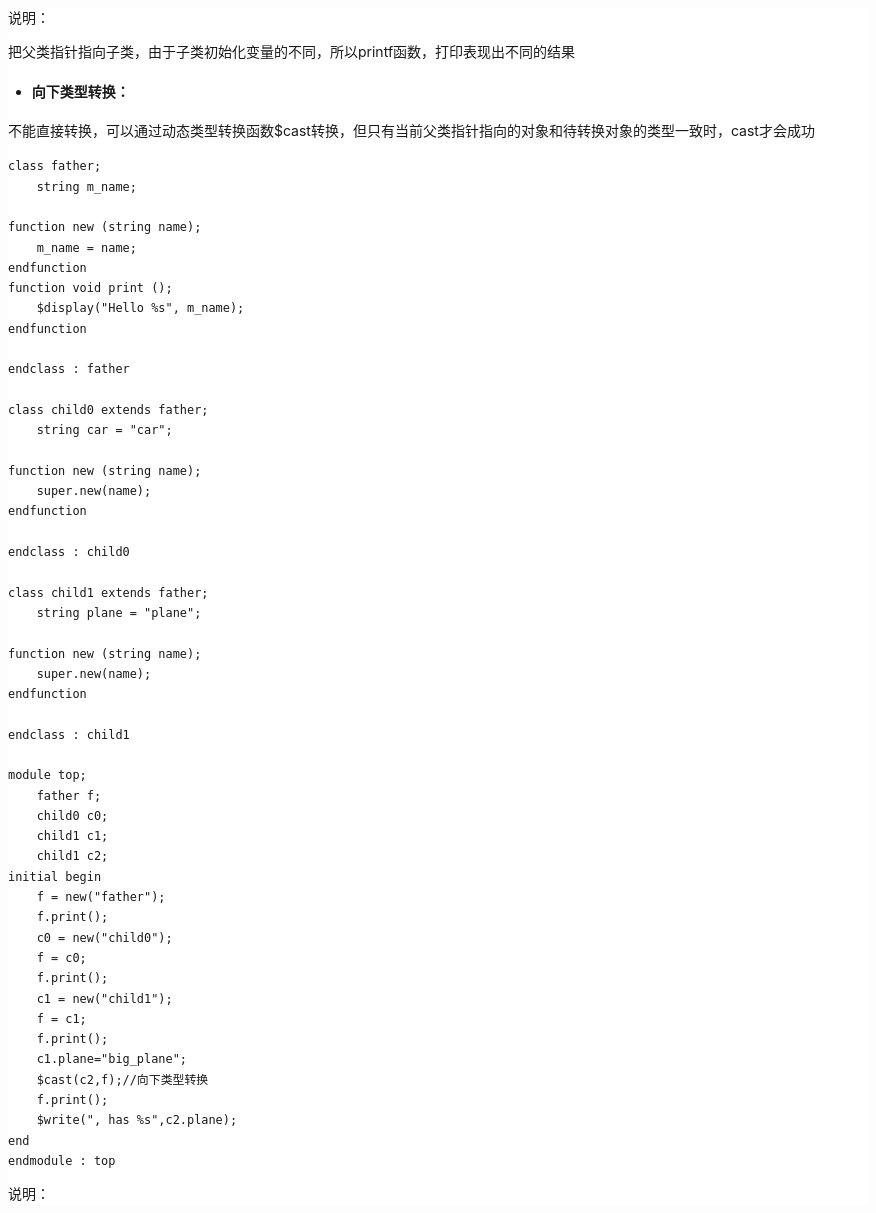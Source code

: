 说明：

把父类指针指向子类，由于子类初始化变量的不同，所以printf函数，打印表现出不同的结果

- #### 向下类型转换：
不能直接转换，可以通过动态类型转换函数$cast转换，但只有当前父类指针指向的对象和待转换对象的类型一致时，cast才会成功
~~~
class father;
	string m_name;
	
function new (string name);
	m_name = name;
endfunction
function void print ();
	$display("Hello %s", m_name);
endfunction
 
endclass : father
 
class child0 extends father;
	string car = "car";
	
function new (string name);
	super.new(name);
endfunction
 
endclass : child0
 
class child1 extends father;
	string plane = "plane";
	
function new (string name);
	super.new(name);
endfunction
 
endclass : child1
 
module top;
	father f;
	child0 c0;
	child1 c1;
	child1 c2;
initial begin
	f = new("father");
	f.print();
	c0 = new("child0");
	f = c0;
	f.print();
	c1 = new("child1");
	f = c1;
	f.print();
	c1.plane="big_plane";
	$cast(c2,f);//向下类型转换
	f.print();
	$write(", has %s",c2.plane);
end
endmodule : top
~~~
说明：
